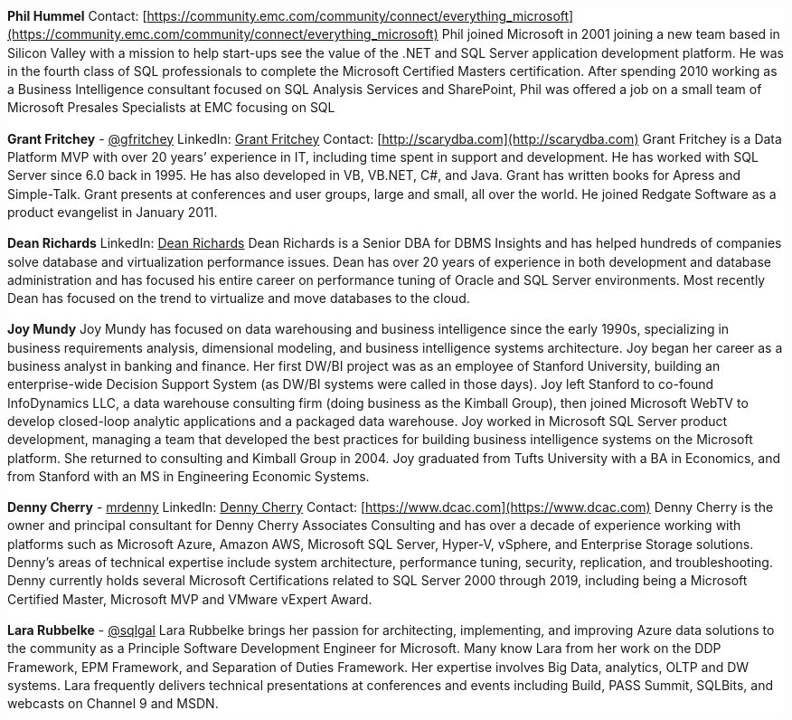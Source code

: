 **Phil Hummel** 
Contact: [https://community.emc.com/community/connect/everything_microsoft](https://community.emc.com/community/connect/everything_microsoft)
Phil joined Microsoft in 2001 joining a new team based in Silicon Valley with a mission to help start-ups see the value of the .NET and SQL Server application development platform.  He was in the fourth class of SQL professionals to complete the Microsoft Certified Masters certification.  After spending 2010 working as a Business Intelligence consultant focused on SQL Analysis Services and SharePoint, Phil was offered a job on a small team of Microsoft Presales Specialists at EMC focusing on SQL
 
**Grant Fritchey**  - [@gfritchey](https://www.twitter.com/@gfritchey)
LinkedIn: [Grant Fritchey](http://www.linkedin.com/in/scarydba)
Contact: [http://scarydba.com](http://scarydba.com)
Grant Fritchey is a Data Platform MVP with over 20 years’ experience in IT, including time spent in support and development. He has worked with SQL Server since 6.0 back in 1995. He has also developed in VB, VB.NET, C#, and Java. Grant has written books for Apress and Simple-Talk. Grant presents at conferences and user groups, large and small, all over the world. He joined Redgate Software as a product evangelist in January 2011.
 
**Dean Richards** 
LinkedIn: [Dean Richards](http://www.linkedin.com/pub/dean-richards/6/167/a90)
Dean Richards is a Senior DBA for DBMS Insights and has helped hundreds of companies solve database and virtualization performance issues.  Dean has over 20 years of experience in both development and database administration and has focused his entire career on performance tuning of Oracle and SQL Server environments. Most recently Dean has focused on the trend to virtualize and move databases to the cloud.
 
**Joy Mundy** 
Joy Mundy has focused on data warehousing and business intelligence since the early 1990s, specializing in business requirements analysis, dimensional modeling, and business intelligence systems architecture. Joy began her career as a business analyst in banking and finance. Her first DW/BI project was as an employee of Stanford University, building an enterprise-wide Decision Support System (as DW/BI systems were called in those days). Joy left Stanford to co-found InfoDynamics LLC, a data warehouse consulting firm (doing business as the Kimball Group), then joined Microsoft WebTV to develop closed-loop analytic applications and a packaged data warehouse. Joy worked in Microsoft SQL Server product development, managing a team that developed the best practices for building business intelligence systems on the Microsoft platform. She returned to consulting and Kimball Group in 2004. Joy graduated from Tufts University with a BA in Economics, and from Stanford with an MS in Engineering Economic Systems.
 
**Denny Cherry**  - [mrdenny](https://www.twitter.com/mrdenny)
LinkedIn: [Denny Cherry](https://www.linkedin.com/in/mrdenny)
Contact: [https://www.dcac.com](https://www.dcac.com)
Denny Cherry is the owner and principal consultant for Denny Cherry  Associates Consulting and has over a decade of experience working with platforms such as Microsoft Azure, Amazon AWS, Microsoft SQL Server, Hyper-V, vSphere, and Enterprise Storage solutions. Denny’s areas of technical expertise include system architecture, performance tuning, security, replication, and troubleshooting. Denny currently holds several Microsoft Certifications related to SQL Server 2000 through 2019, including being a Microsoft Certified Master, Microsoft MVP and VMware vExpert Award.
 
**Lara Rubbelke**  - [@sqlgal](https://www.twitter.com/@sqlgal)
Lara Rubbelke brings her passion for architecting, implementing, and improving Azure data solutions to the community as a Principle Software Development Engineer for Microsoft. Many know Lara from her work on the DDP Framework, EPM Framework, and Separation of Duties Framework.  Her expertise involves Big Data, analytics, OLTP and DW systems. Lara frequently delivers technical presentations at conferences and events including Build,  PASS Summit, SQLBits, and webcasts on Channel 9 and MSDN.
 